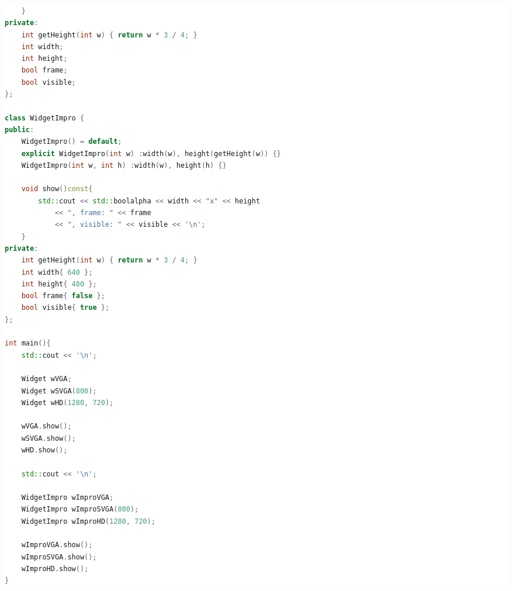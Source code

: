 ```cpp
    }
private:
    int getHeight(int w) { return w * 3 / 4; }
    int width;
    int height;
    bool frame;
    bool visible;
};

class WidgetImpro {
public:
    WidgetImpro() = default;
    explicit WidgetImpro(int w) :width(w), height(getHeight(w)) {}
    WidgetImpro(int w, int h) :width(w), height(h) {}

    void show()const{
        std::cout << std::boolalpha << width << "x" << height
            << ", frame: " << frame
            << ", visible: " << visible << '\n';
    }
private:
    int getHeight(int w) { return w * 3 / 4; }
    int width{ 640 };
    int height{ 480 };
    bool frame{ false };
    bool visible{ true };
};

int main(){
    std::cout << '\n';

    Widget wVGA;
    Widget wSVGA(800);
    Widget wHD(1280, 720);

    wVGA.show();
    wSVGA.show();
    wHD.show();

    std::cout << '\n';

    WidgetImpro wImproVGA;
    WidgetImpro wImproSVGA(800);
    WidgetImpro wImproHD(1280, 720);

    wImproVGA.show();
    wImproSVGA.show();
    wImproHD.show();
}
```
